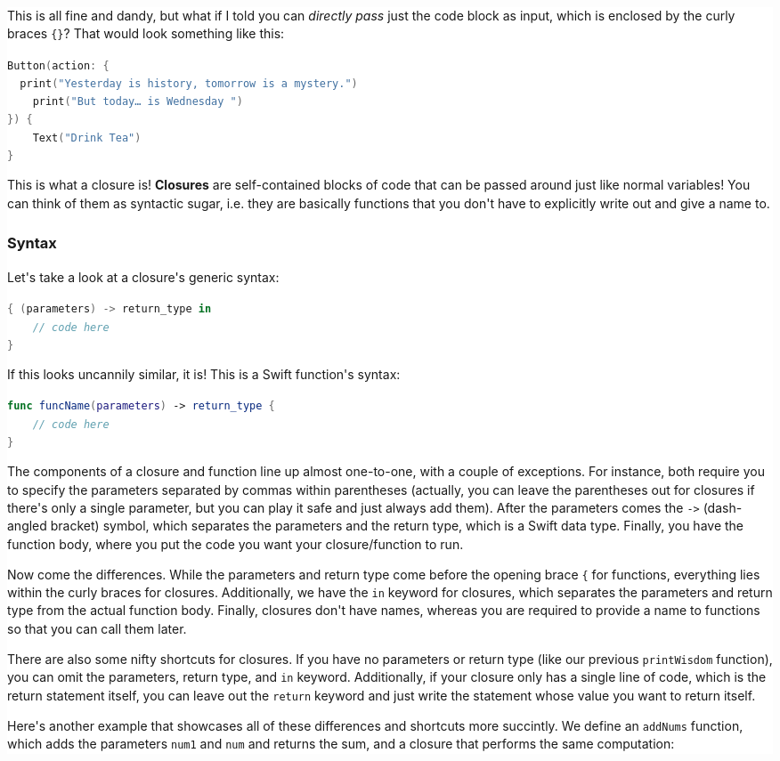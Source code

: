 This is all fine and dandy, but what if I told you can _directly pass_ just the code block as input, which is enclosed by the curly braces `{}`? That would look something like this:

```swift
Button(action: {
  print("Yesterday is history, tomorrow is a mystery.")
	print("But today… is Wednesday ")
}) {
    Text("Drink Tea")
}
```

This is what a closure is! **Closures** are self-contained blocks of code that can be passed around just like normal variables! You can think of them as syntactic sugar, i.e. they are basically functions that you don't have to explicitly write out and give a name to.

### Syntax

Let's take a look at a closure's generic syntax:

```swift
{ (parameters) -> return_type in
	// code here
}
```

If this looks uncannily similar, it is! This is a Swift function's syntax:

```swift
func funcName(parameters) -> return_type {
	// code here
}
```

The components of a closure and function line up almost one-to-one, with a couple of exceptions. For instance, both require you to specify the parameters separated by commas within parentheses (actually, you can leave the parentheses out for closures if there's only a single parameter, but you can play it safe and just always add them). After the parameters comes the `->` (dash-angled bracket) symbol, which separates the parameters and the return type, which is a Swift data type. Finally, you have the function body, where you put the code you want your closure/function to run.

Now come the differences. While the parameters and return type come before the opening brace `{` for functions, everything lies within the curly braces for closures. Additionally, we have the `in` keyword for closures, which separates the parameters and return type from the actual function body. Finally, closures don't have names, whereas you are required to provide a name to functions so that you can call them later.

There are also some nifty shortcuts for closures. If you have no parameters or return type (like our previous `printWisdom` function), you can omit the parameters, return type, and `in` keyword. Additionally, if your closure only has a single line of code, which is the return statement itself, you can leave out the `return` keyword and just write the statement whose value you want to return itself.

Here's another example that showcases all of these differences and shortcuts more succintly. We define an `addNums` function, which adds the parameters `num1` and `num` and returns the sum, and a closure that performs the same computation:
